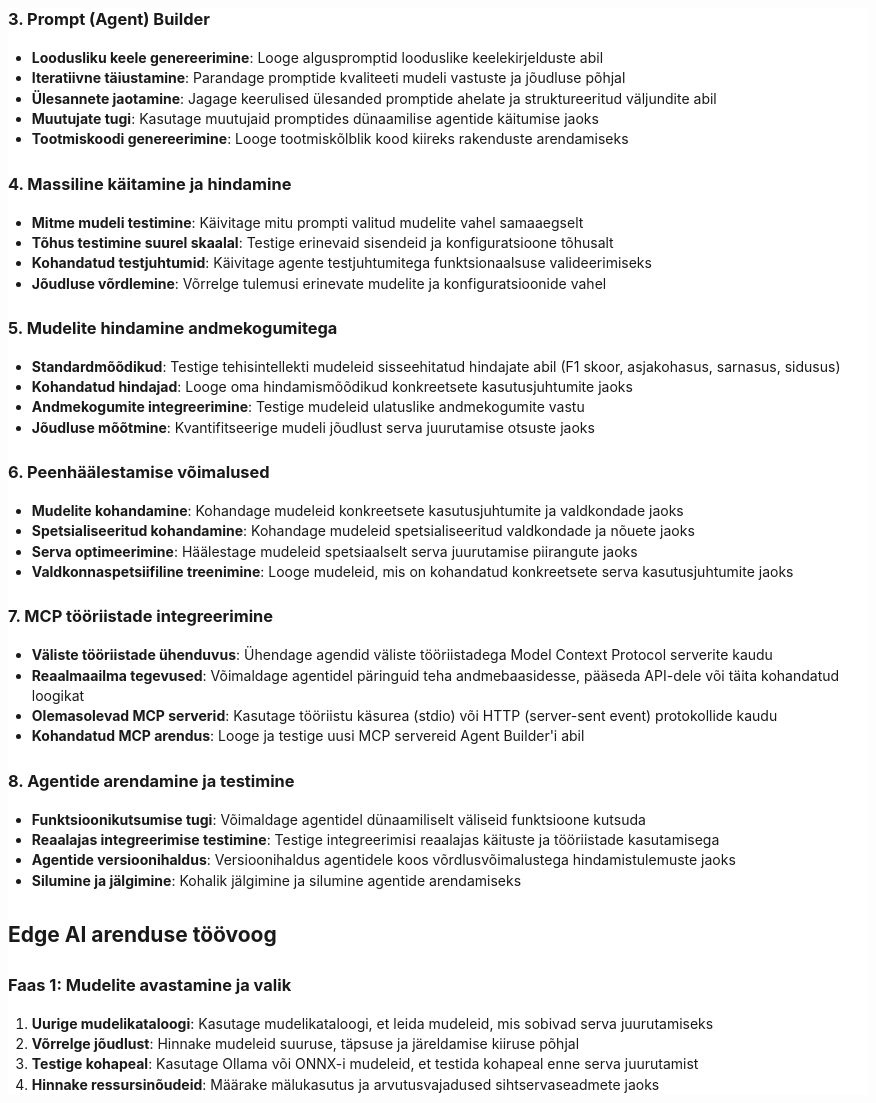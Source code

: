 ### 3. Prompt (Agent) Builder
- **Loodusliku keele genereerimine**: Looge alguspromptid looduslike keelekirjelduste abil
- **Iteratiivne täiustamine**: Parandage promptide kvaliteeti mudeli vastuste ja jõudluse põhjal
- **Ülesannete jaotamine**: Jagage keerulised ülesanded promptide ahelate ja struktureeritud väljundite abil
- **Muutujate tugi**: Kasutage muutujaid promptides dünaamilise agentide käitumise jaoks
- **Tootmiskoodi genereerimine**: Looge tootmiskõlblik kood kiireks rakenduste arendamiseks

### 4. Massiline käitamine ja hindamine
- **Mitme mudeli testimine**: Käivitage mitu prompti valitud mudelite vahel samaaegselt
- **Tõhus testimine suurel skaalal**: Testige erinevaid sisendeid ja konfiguratsioone tõhusalt
- **Kohandatud testjuhtumid**: Käivitage agente testjuhtumitega funktsionaalsuse valideerimiseks
- **Jõudluse võrdlemine**: Võrrelge tulemusi erinevate mudelite ja konfiguratsioonide vahel

### 5. Mudelite hindamine andmekogumitega
- **Standardmõõdikud**: Testige tehisintellekti mudeleid sisseehitatud hindajate abil (F1 skoor, asjakohasus, sarnasus, sidusus)
- **Kohandatud hindajad**: Looge oma hindamismõõdikud konkreetsete kasutusjuhtumite jaoks
- **Andmekogumite integreerimine**: Testige mudeleid ulatuslike andmekogumite vastu
- **Jõudluse mõõtmine**: Kvantifitseerige mudeli jõudlust serva juurutamise otsuste jaoks

### 6. Peenhäälestamise võimalused
- **Mudelite kohandamine**: Kohandage mudeleid konkreetsete kasutusjuhtumite ja valdkondade jaoks
- **Spetsialiseeritud kohandamine**: Kohandage mudeleid spetsialiseeritud valdkondade ja nõuete jaoks
- **Serva optimeerimine**: Häälestage mudeleid spetsiaalselt serva juurutamise piirangute jaoks
- **Valdkonnaspetsiifiline treenimine**: Looge mudeleid, mis on kohandatud konkreetsete serva kasutusjuhtumite jaoks

### 7. MCP tööriistade integreerimine
- **Väliste tööriistade ühenduvus**: Ühendage agendid väliste tööriistadega Model Context Protocol serverite kaudu
- **Reaalmaailma tegevused**: Võimaldage agentidel päringuid teha andmebaasidesse, pääseda API-dele või täita kohandatud loogikat
- **Olemasolevad MCP serverid**: Kasutage tööriistu käsurea (stdio) või HTTP (server-sent event) protokollide kaudu
- **Kohandatud MCP arendus**: Looge ja testige uusi MCP servereid Agent Builder'i abil

### 8. Agentide arendamine ja testimine
- **Funktsioonikutsumise tugi**: Võimaldage agentidel dünaamiliselt väliseid funktsioone kutsuda
- **Reaalajas integreerimise testimine**: Testige integreerimisi reaalajas käituste ja tööriistade kasutamisega
- **Agentide versioonihaldus**: Versioonihaldus agentidele koos võrdlusvõimalustega hindamistulemuste jaoks
- **Silumine ja jälgimine**: Kohalik jälgimine ja silumine agentide arendamiseks

## Edge AI arenduse töövoog

### Faas 1: Mudelite avastamine ja valik
1. **Uurige mudelikataloogi**: Kasutage mudelikataloogi, et leida mudeleid, mis sobivad serva juurutamiseks
2. **Võrrelge jõudlust**: Hinnake mudeleid suuruse, täpsuse ja järeldamise kiiruse põhjal
3. **Testige kohapeal**: Kasutage Ollama või ONNX-i mudeleid, et testida kohapeal enne serva juurutamist
4. **Hinnake ressursinõudeid**: Määrake mälukasutus ja arvutusvajadused sihtservaseadmete jaoks
